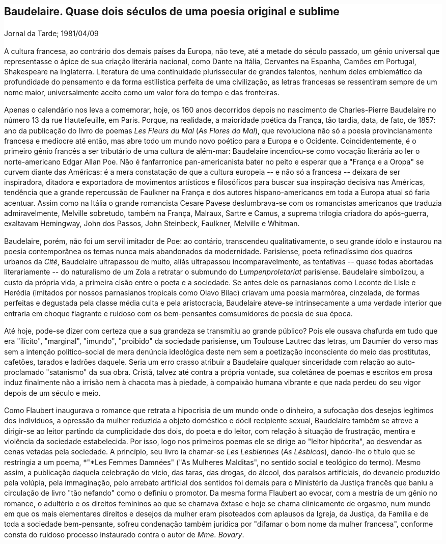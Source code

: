 ## Baudelaire. Quase dois séculos de uma poesia original e sublime

Jornal da Tarde; 1981/04/09

A cultura francesa, ao contrário dos demais países da Europa, não teve, até a metade do século passado, um gênio universal que representasse o ápice de sua criação literária nacional, como Dante na Itália, Cervantes na Espanha, Camões em Portugal, Shakespeare na Inglaterra. Literatura de uma continuidade plurissecular de grandes talentos, nenhum deles emblemático da profundidade do pensamento e da forma estilística perfeita de uma civilização, as letras francesas se ressentiram sempre de um nome maior, universalmente aceito como um valor fora do tempo e das fronteiras.

Apenas o calendário nos leva a comemorar, hoje, os 160 anos decorridos depois no nascimento de Charles-Pierre Baudelaire no número 13 da rue Hautefeuille, em Paris. Porque, na realidade, a maioridade poética da França, tão tardia, data, de fato, de 1857: ano da publicação do livro de poemas *Les Fleurs du Mal* (*As Flores do Mal*), que revoluciona não só a poesia provincianamente francesa e medíocre até então, mas abre todo um mundo novo poético para a Europa e o Ocidente. Coincidentemente, é o primeiro gênio francês a ser tributário de uma cultura de além-mar: Baudelaire incendiou-se como vocação literária ao ler o norte-americano Edgar Allan Poe. Não é fanfarronice pan-americanista bater no peito e esperar que a "França e a Oropa" se curvem diante das Américas: é a mera constatação de que a cultura europeia -- e não só a francesa -- deixara de ser inspiradora, ditadora e exportadora de movimentos artísticos e filosóficos para buscar sua inspiração decisiva nas Américas, tendência que a grande repercussão de Faulkner na França e dos autores hispano-americanos em toda a Europa atual só faria acentuar. Assim como na Itália o grande romancista Cesare Pavese deslumbrava-se com os romancistas americanos que traduzia admiravelmente, Melville sobretudo, também na França, Malraux, Sartre e Camus, a suprema trilogia criadora do após-guerra, exaltavam Hemingway, John dos Passos, John Steinbeck, Faulkner, Melville e Whitman.

Baudelaire, porém, não foi um servil imitador de Poe: ao contário, transcendeu qualitativamente, o seu grande ídolo e instaurou na poesia contemporânea os temas nunca mais abandonados da modernidade. Parisiense, poeta refinadíssimo dos quadros urbanos da *Cité*, Baudelaire ultrapassou de muito, aliás ultrapassou incomparavelmente, as tentativas -- quase todas abortadas literariamente -- do naturalismo de um Zola a retratar o submundo do *Lumpenproletariat* parisiense. Baudelaire simbolizou, a custo da própria vida, a primeira cisão entre o poeta e a sociedade. Se antes dele os parnasianos como Leconte de Lisle e Herédia (imitados por nossos parnasianos tropicais como Olavo Bilac) criavam uma poesia marmórea, cinzelada, de formas perfeitas e degustada pela classe média culta e pela aristocracia, Baudelaire ateve-se intrinsecamente a uma verdade interior que entraria em choque flagrante e ruidoso com os bem-pensantes comsumidores de poesia de sua época.

Até hoje, pode-se dizer com certeza que a sua grandeza se transmitiu ao grande público? Pois ele ousava chafurda em tudo que era "ilícito", "marginal", "imundo", "proibido" da sociedade parisiense, um Toulouse Lautrec das letras, um Daumier do verso mas sem a intenção político-social de mera denúncia ideológica deste nem sem a poetização inconsciente do meio das prostitutas, cafetões, tarados e ladrões daquele. Seria um erro crasso atribuir a Baudelaire qualquer sinceridade com relação ao auto-proclamado "satanismo" da sua obra. Cristã, talvez até contra a própria vontade, sua coletânea de poemas e escritos em prosa induz finalmente não a irrisão nem à chacota mas à piedade, à compaixão humana vibrante e que nada perdeu do seu vigor depois de um século e meio.

Como Flaubert inaugurava o romance que retrata a hipocrisia de um mundo onde o dinheiro, a sufocação dos desejos legítimos dos indivíduos, a opressão da mulher reduzida a objeto doméstico e dócil recipiente sexual, Baudelaire também se atreve a dirigir-se ao leitor partindo da cumplicidade dos dois, do poeta e do leitor, com relação à situação de frustração, mentira e violência da sociedade estabelecida. Por isso, logo nos primeiros poemas ele se dirige ao "leitor hipócrita", ao desvendar as cenas vetadas pela sociedade. A princípio, seu livro ia chamar-se *Les Lesbiennes* (*As Lésbicas*), dando-lhe o título que se restringia a um poema, *"*Les Femmes Damnées" ("As Mulheres Malditas", no sentido social e teológico do termo). Mesmo assim, a publicação daquela celebração do vício, das taras, das drogas, do álcool, dos paraísos artificiais, do devaneio produzido pela volúpia, pela immaginação, pelo arrebato artificial dos sentidos foi demais para o Ministério da Justiça francês que baniu a circulação de livro "tão nefando" como o definiu o promotor. Da mesma forma Flaubert ao evocar, com a mestria de um gênio no romance, o adultério e os direitos femininos ao que se chamava êxtase e hoje se chama clinicamente de orgasmo, num mundo em que os mais elementares direitos e desejos da mulher eram pisoteados com aplausos da Igreja, da Justiça, da Família e de toda a sociedade bem-pensante, sofreu condenação também jurídica por "difamar o bom nome da mulher francesa", conforme consta do ruidoso processo instaurado contra o autor de *Mme. Bovary*.
